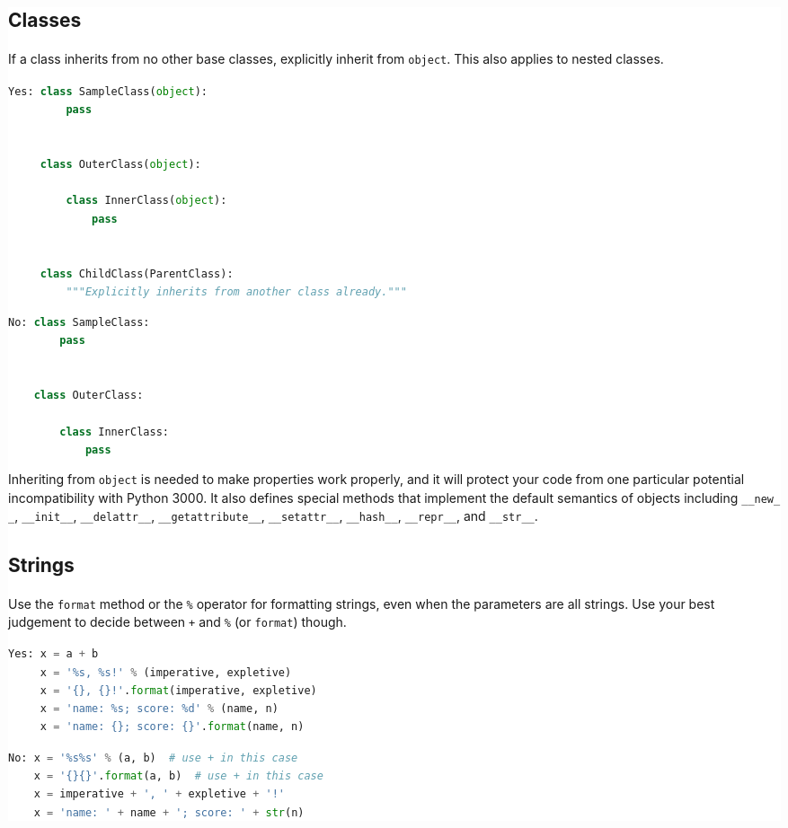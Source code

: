 ## Classes

If a class inherits from no other base classes, explicitly inherit from `object`. This also applies to nested classes.

```python
Yes: class SampleClass(object):
         pass


     class OuterClass(object):

         class InnerClass(object):
             pass


     class ChildClass(ParentClass):
         """Explicitly inherits from another class already."""
```

```python
No: class SampleClass:
        pass


    class OuterClass:

        class InnerClass:
            pass
```

Inheriting from `object` is needed to make properties work properly, and it will protect your code from one particular potential incompatibility with Python 3000. It also defines special methods that implement the default semantics of objects including `__new__`, `__init__`, `__delattr__`, `__getattribute__`, `__setattr__`, `__hash__`, `__repr__`, and `__str__`.

## Strings

Use the `format` method or the `%` operator for formatting strings, even when the parameters are all strings. Use your best judgement to decide between `+` and `%` (or `format`) though.

```python
Yes: x = a + b
     x = '%s, %s!' % (imperative, expletive)
     x = '{}, {}!'.format(imperative, expletive)
     x = 'name: %s; score: %d' % (name, n)
     x = 'name: {}; score: {}'.format(name, n)
```

```python
No: x = '%s%s' % (a, b)  # use + in this case
    x = '{}{}'.format(a, b)  # use + in this case
    x = imperative + ', ' + expletive + '!'
    x = 'name: ' + name + '; score: ' + str(n)
```
